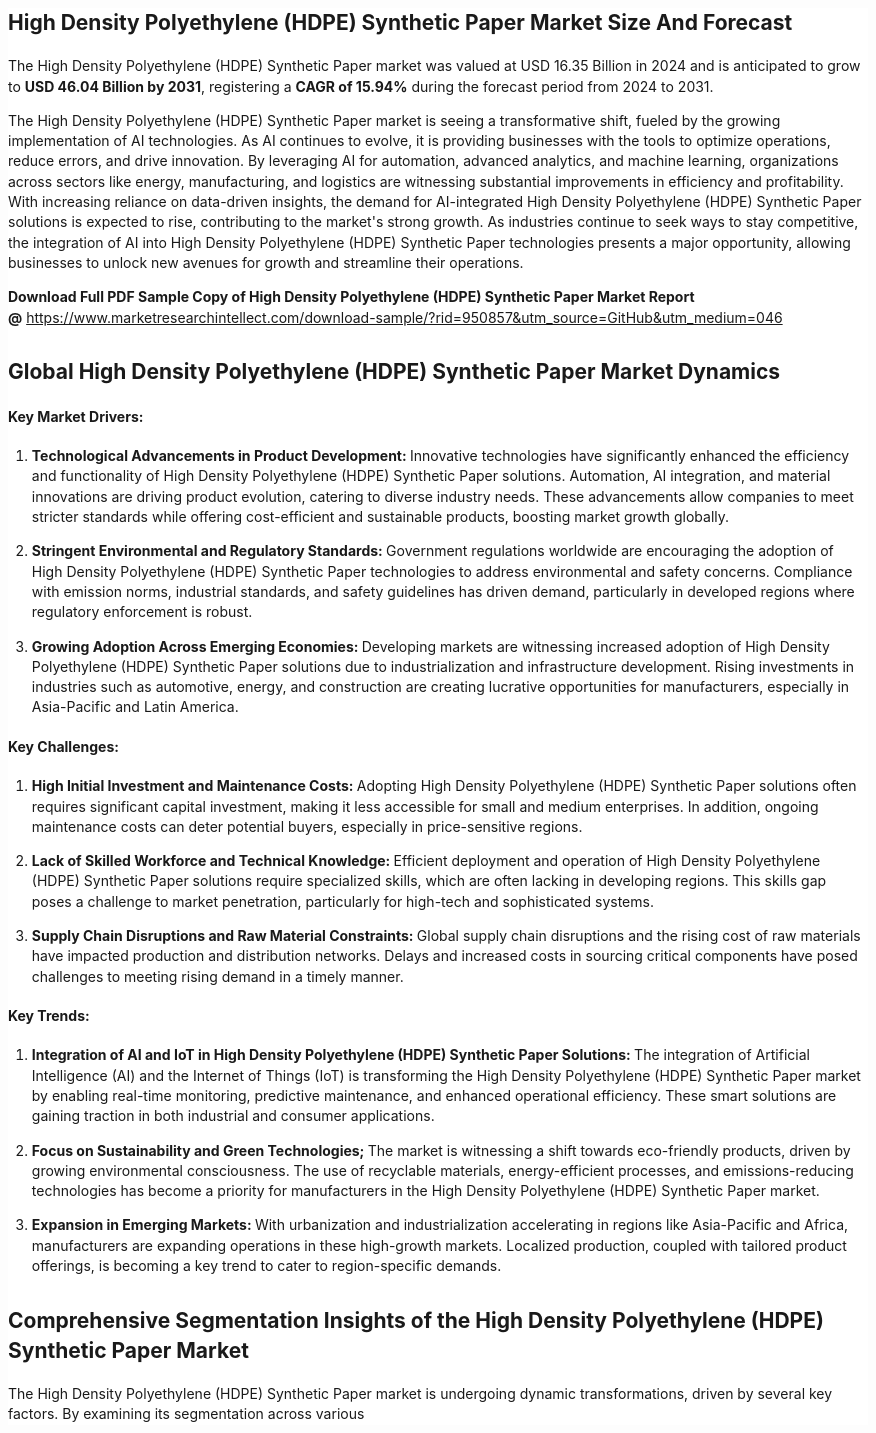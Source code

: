 <h2>High Density Polyethylene (HDPE) Synthetic Paper Market Size And Forecast</h2><p>The High Density Polyethylene (HDPE) Synthetic Paper market was valued at USD 16.35 Billion in 2024 and is anticipated to grow to <strong>USD 46.04 Billion by 2031</strong>, registering a <strong>CAGR of 15.94%</strong> during the forecast period from 2024 to 2031.</p><p>The High Density Polyethylene (HDPE) Synthetic Paper market is seeing a transformative shift, fueled by the growing implementation of AI technologies. As AI continues to evolve, it is providing businesses with the tools to optimize operations, reduce errors, and drive innovation. By leveraging AI for automation, advanced analytics, and machine learning, organizations across sectors like energy, manufacturing, and logistics are witnessing substantial improvements in efficiency and profitability. With increasing reliance on data-driven insights, the demand for AI-integrated High Density Polyethylene (HDPE) Synthetic Paper solutions is expected to rise, contributing to the market's strong growth. As industries continue to seek ways to stay competitive, the integration of AI into High Density Polyethylene (HDPE) Synthetic Paper technologies presents a major opportunity, allowing businesses to unlock new avenues for growth and streamline their operations.</p><p><strong>Download Full PDF Sample Copy of High Density Polyethylene (HDPE) Synthetic Paper Market Report @</strong>&nbsp;<a href="https://www.marketresearchintellect.com/download-sample/?rid=950857&amp;utm_source=GitHub&amp;utm_medium=046">https://www.marketresearchintellect.com/download-sample/?rid=950857&amp;utm_source=GitHub&amp;utm_medium=046</a></p><h2>Global High Density Polyethylene (HDPE) Synthetic Paper Market Dynamics</h2><h4><strong>Key Market Drivers:</strong></h4><ol><li><p><strong>Technological Advancements in Product Development:&nbsp;</strong>Innovative technologies have significantly enhanced the efficiency and functionality of High Density Polyethylene (HDPE) Synthetic Paper solutions. Automation, AI integration, and material innovations are driving product evolution, catering to diverse industry needs. These advancements allow companies to meet stricter standards while offering cost-efficient and sustainable products, boosting market growth globally.</p></li><li><p><strong>Stringent Environmental and Regulatory Standards:&nbsp;</strong>Government regulations worldwide are encouraging the adoption of High Density Polyethylene (HDPE) Synthetic Paper technologies to address environmental and safety concerns. Compliance with emission norms, industrial standards, and safety guidelines has driven demand, particularly in developed regions where regulatory enforcement is robust.</p></li><li><p><strong>Growing Adoption Across Emerging Economies:&nbsp;</strong>Developing markets are witnessing increased adoption of High Density Polyethylene (HDPE) Synthetic Paper solutions due to industrialization and infrastructure development. Rising investments in industries such as automotive, energy, and construction are creating lucrative opportunities for manufacturers, especially in Asia-Pacific and Latin America.</p></li></ol><h4><strong>Key Challenges:</strong></h4><ol><li><p><strong>High Initial Investment and Maintenance Costs:&nbsp;</strong>Adopting High Density Polyethylene (HDPE) Synthetic Paper solutions often requires significant capital investment, making it less accessible for small and medium enterprises. In addition, ongoing maintenance costs can deter potential buyers, especially in price-sensitive regions.</p></li><li><p><strong>Lack of Skilled Workforce and Technical Knowledge:&nbsp;</strong>Efficient deployment and operation of High Density Polyethylene (HDPE) Synthetic Paper solutions require specialized skills, which are often lacking in developing regions. This skills gap poses a challenge to market penetration, particularly for high-tech and sophisticated systems.</p></li><li><p><strong>Supply Chain Disruptions and Raw Material Constraints:&nbsp;</strong>Global supply chain disruptions and the rising cost of raw materials have impacted production and distribution networks. Delays and increased costs in sourcing critical components have posed challenges to meeting rising demand in a timely manner.</p></li></ol><h4><strong>Key Trends:</strong></h4><ol><li><p><strong>Integration of AI and IoT in High Density Polyethylene (HDPE) Synthetic Paper Solutions:&nbsp;</strong>The integration of Artificial Intelligence (AI) and the Internet of Things (IoT) is transforming the High Density Polyethylene (HDPE) Synthetic Paper market by enabling real-time monitoring, predictive maintenance, and enhanced operational efficiency. These smart solutions are gaining traction in both industrial and consumer applications.</p></li><li><p><strong>Focus on Sustainability and Green Technologies;&nbsp;</strong>The market is witnessing a shift towards eco-friendly products, driven by growing environmental consciousness. The use of recyclable materials, energy-efficient processes, and emissions-reducing technologies has become a priority for manufacturers in the High Density Polyethylene (HDPE) Synthetic Paper market.</p></li><li><p><strong>Expansion in Emerging Markets:&nbsp;</strong>With urbanization and industrialization accelerating in regions like Asia-Pacific and Africa, manufacturers are expanding operations in these high-growth markets. Localized production, coupled with tailored product offerings, is becoming a key trend to cater to region-specific demands.</p></li></ol><div class="article-main__content" data-test-id="publishing-text-block"><h2>Comprehensive Segmentation Insights of the High Density Polyethylene (HDPE) Synthetic Paper Market</h2><p>The High Density Polyethylene (HDPE) Synthetic Paper market is undergoing dynamic transformations, driven by several key factors. By examining its segmentation across various